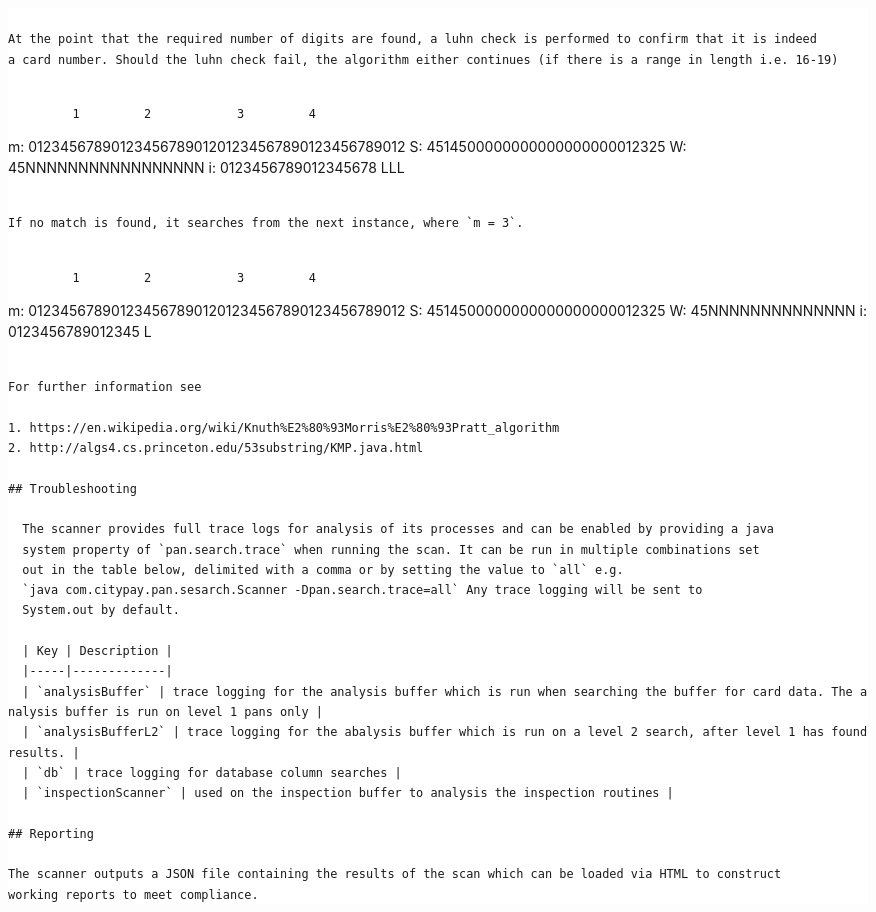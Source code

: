 ```

At the point that the required number of digits are found, a luhn check is performed to confirm that it is indeed
a card number. Should the luhn check fail, the algorithm either continues (if there is a range in length i.e. 16-19)


```
             1         2            3         4
m: 0123456789012345678901201234567890123456789012
S: 4514500000000000000000012325
W: 45NNNNNNNNNNNNNNNNN
i: 0123456789012345678
                   LLL
```
  
If no match is found, it searches from the next instance, where `m = 3`.   
  
```
             1         2            3         4
m: 0123456789012345678901201234567890123456789012
S: 4514500000000000000000012325
W:    45NNNNNNNNNNNNNN
i:    0123456789012345
                     L
```  

For further information see
  
1. https://en.wikipedia.org/wiki/Knuth%E2%80%93Morris%E2%80%93Pratt_algorithm
2. http://algs4.cs.princeton.edu/53substring/KMP.java.html
  
## Troubleshooting
  
  The scanner provides full trace logs for analysis of its processes and can be enabled by providing a java
  system property of `pan.search.trace` when running the scan. It can be run in multiple combinations set
  out in the table below, delimited with a comma or by setting the value to `all` e.g. 
  `java com.citypay.pan.sesarch.Scanner -Dpan.search.trace=all` Any trace logging will be sent to 
  System.out by default.
  
  | Key | Description |
  |-----|-------------|
  | `analysisBuffer` | trace logging for the analysis buffer which is run when searching the buffer for card data. The analysis buffer is run on level 1 pans only |
  | `analysisBufferL2` | trace logging for the abalysis buffer which is run on a level 2 search, after level 1 has found results. |
  | `db` | trace logging for database column searches |
  | `inspectionScanner` | used on the inspection buffer to analysis the inspection routines |
  
## Reporting
  
The scanner outputs a JSON file containing the results of the scan which can be loaded via HTML to construct 
working reports to meet compliance. 